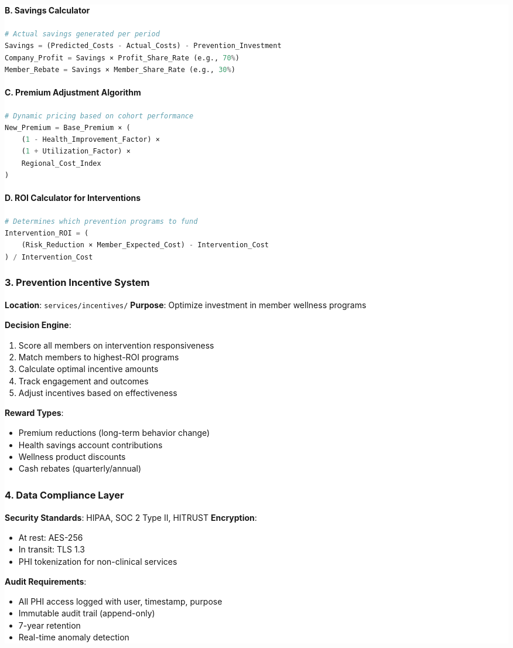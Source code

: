 #### B. Savings Calculator
```python
# Actual savings generated per period
Savings = (Predicted_Costs - Actual_Costs) - Prevention_Investment
Company_Profit = Savings × Profit_Share_Rate (e.g., 70%)
Member_Rebate = Savings × Member_Share_Rate (e.g., 30%)
```

#### C. Premium Adjustment Algorithm
```python
# Dynamic pricing based on cohort performance
New_Premium = Base_Premium × (
    (1 - Health_Improvement_Factor) ×
    (1 + Utilization_Factor) ×
    Regional_Cost_Index
)
```

#### D. ROI Calculator for Interventions
```python
# Determines which prevention programs to fund
Intervention_ROI = (
    (Risk_Reduction × Member_Expected_Cost) - Intervention_Cost
) / Intervention_Cost
```

### 3. Prevention Incentive System
**Location**: `services/incentives/`
**Purpose**: Optimize investment in member wellness programs

**Decision Engine**:
1. Score all members on intervention responsiveness
2. Match members to highest-ROI programs
3. Calculate optimal incentive amounts
4. Track engagement and outcomes
5. Adjust incentives based on effectiveness

**Reward Types**:
- Premium reductions (long-term behavior change)
- Health savings account contributions
- Wellness product discounts
- Cash rebates (quarterly/annual)

### 4. Data Compliance Layer
**Security Standards**: HIPAA, SOC 2 Type II, HITRUST
**Encryption**:
- At rest: AES-256
- In transit: TLS 1.3
- PHI tokenization for non-clinical services

**Audit Requirements**:
- All PHI access logged with user, timestamp, purpose
- Immutable audit trail (append-only)
- 7-year retention
- Real-time anomaly detection
